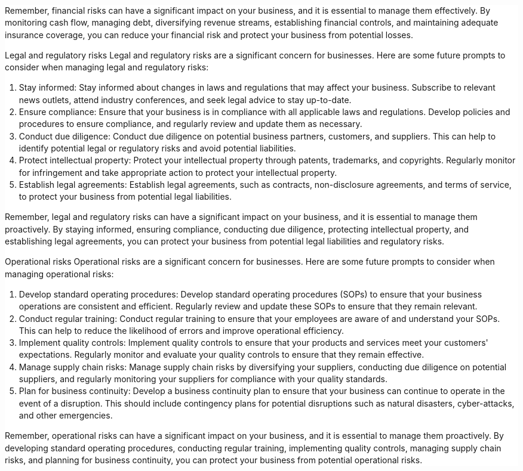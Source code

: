 Remember, financial risks can have a significant impact on your business, and it is essential to manage them effectively. By monitoring cash flow, managing debt, diversifying revenue streams, establishing financial controls, and maintaining adequate insurance coverage, you can reduce your financial risk and protect your business from potential losses.


Legal and regulatory risks
Legal and regulatory risks are a significant concern for businesses. Here are some future prompts to consider when managing legal and regulatory risks:

1. Stay informed: Stay informed about changes in laws and regulations that may affect your business. Subscribe to relevant news outlets, attend industry conferences, and seek legal advice to stay up-to-date.
2. Ensure compliance: Ensure that your business is in compliance with all applicable laws and regulations. Develop policies and procedures to ensure compliance, and regularly review and update them as necessary.
3. Conduct due diligence: Conduct due diligence on potential business partners, customers, and suppliers. This can help to identify potential legal or regulatory risks and avoid potential liabilities.
4. Protect intellectual property: Protect your intellectual property through patents, trademarks, and copyrights. Regularly monitor for infringement and take appropriate action to protect your intellectual property.
5. Establish legal agreements: Establish legal agreements, such as contracts, non-disclosure agreements, and terms of service, to protect your business from potential legal liabilities.

Remember, legal and regulatory risks can have a significant impact on your business, and it is essential to manage them proactively. By staying informed, ensuring compliance, conducting due diligence, protecting intellectual property, and establishing legal agreements, you can protect your business from potential legal liabilities and regulatory risks.


Operational risks
Operational risks are a significant concern for businesses. Here are some future prompts to consider when managing operational risks:

1. Develop standard operating procedures: Develop standard operating procedures (SOPs) to ensure that your business operations are consistent and efficient. Regularly review and update these SOPs to ensure that they remain relevant.
2. Conduct regular training: Conduct regular training to ensure that your employees are aware of and understand your SOPs. This can help to reduce the likelihood of errors and improve operational efficiency.
3. Implement quality controls: Implement quality controls to ensure that your products and services meet your customers' expectations. Regularly monitor and evaluate your quality controls to ensure that they remain effective.
4. Manage supply chain risks: Manage supply chain risks by diversifying your suppliers, conducting due diligence on potential suppliers, and regularly monitoring your suppliers for compliance with your quality standards.
5. Plan for business continuity: Develop a business continuity plan to ensure that your business can continue to operate in the event of a disruption. This should include contingency plans for potential disruptions such as natural disasters, cyber-attacks, and other emergencies.

Remember, operational risks can have a significant impact on your business, and it is essential to manage them proactively. By developing standard operating procedures, conducting regular training, implementing quality controls, managing supply chain risks, and planning for business continuity, you can protect your business from potential operational risks.
